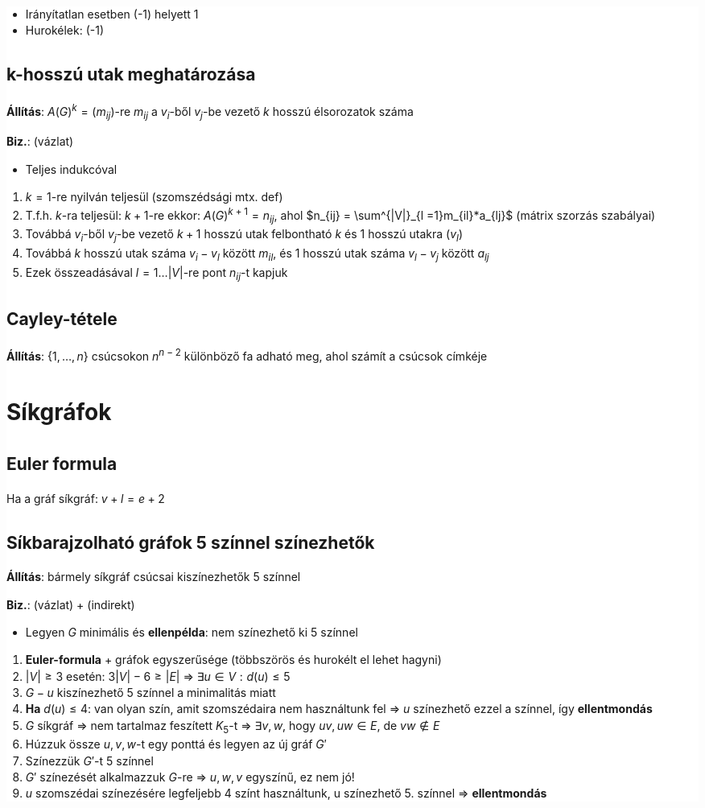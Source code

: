 - Irányítatlan esetben (-1) helyett 1
- Hurokélek: (-1)



## k-hosszú utak meghatározása

**Állítás**: $A(G)^k = (m_{ij})$-re $m_{ij}$ a $v_{i}$-ből $v_{j}$-be vezető $k$ hosszú élsorozatok száma

**Biz.**: (vázlat)
- Teljes indukcóval
1. $k=1$-re nyilván teljesül (szomszédsági mtx. def)
2. T.f.h. $k$-ra teljesül: $k+1$-re ekkor: $A(G)^{k+1} = n_{ij}$, ahol $n_{ij} = \sum^{|V|}_{l =1}m_{il}*a_{lj}$ (mátrix szorzás szabályai)
3. Továbbá $v_{i}$-ből $v_{j}$-be vezető $k+1$ hosszú utak felbontható $k$ és 1 hosszú utakra ($v_{l}$)
4. Továbbá $k$ hosszú utak száma $v_{i}-v_{l}$ között $m_{il}$, és 1 hosszú utak száma $v_{l}-v_{j}$ között $a_{lj}$
5. Ezek összeadásával $l =1\dots|V|$-re pont $n_{ij}$-t kapjuk


## Cayley-tétele

**Állítás**: $\{ 1,\dots,n \}$ csúcsokon $n^{n-2}$ különböző fa adható meg, ahol számít a csúcsok címkéje


# Síkgráfok

## Euler formula

Ha a gráf síkgráf: $v + l = e +2$ 

## Síkbarajzolható gráfok 5 színnel színezhetők

**Állítás**: bármely síkgráf csúcsai kiszínezhetők 5 színnel

**Biz.**: (vázlat) + (indirekt)
- Legyen $G$ minimális és **ellenpélda**: nem színezhető ki 5 színnel
1. **Euler-formula** + gráfok egyszerűsége (többszörös és hurokélt el lehet hagyni)
2. $|V|\geq 3$ esetén: $3\lvert V \rvert - 6 \geq \lvert E \rvert$ => $\exists u  \in V: d(u) \leq 5$
3. $G-u$ kiszínezhető 5 színnel a minimalitás miatt
4. **Ha** $d(u) \leq 4$: van olyan szín, amit szomszédaira nem használtunk fel => $u$ színezhető ezzel a színnel, így **ellentmondás**
5. $G$ síkgráf => nem tartalmaz feszített $K_{5}$-t => $\exists v,w$, hogy $uv,uw \in E$, de $vw \notin E$
6. Húzzuk össze $u,v,w$-t egy ponttá és legyen az új gráf $G'$ 
7. Színezzük $G'$-t 5 színnel
8. $G'$ színezését alkalmazzuk $G$-re => $u,w,v$ egyszínű, ez nem jó!
9. $u$ szomszédai színezésére legfeljebb 4 színt használtunk, u színezhető 5. színnel => **ellentmondás**
